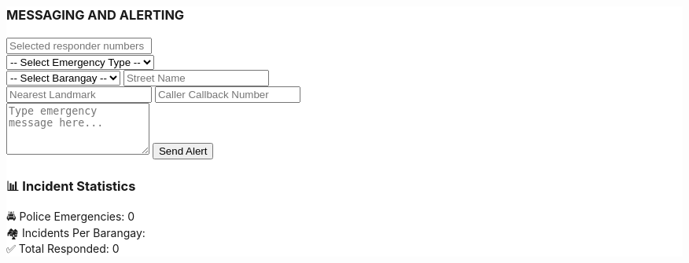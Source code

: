   <div id="messaging">
    <h3>MESSAGING AND ALERTING</h3>
    <input type="text" id="numbers" readonly placeholder="Selected responder numbers">
    <div class="row">
      <select id="template">
        <option value="">-- Select Emergency Type --</option>
        <option value="POLICE EMERGENCY">🚔 Police Emergency</option>
        <option value="FIRE EMERGENCY">🔥 Fire Emergency</option>
        <option value="MEDICAL EMERGENCY">🚑 Medical Emergency</option>
        <option value="TRAFFIC ACCIDENT">🚧 Traffic Accident</option>
        <option value="RESCUE OPERATION">🛟 Rescue Operation</option>
      </select>
    </div>
    <div class="row">
      <select id="barangay">
        <option value="">-- Select Barangay --</option>
        <option value="Alabang">Alabang</option>
        <option value="Ayala Alabang">Ayala Alabang</option>
        <option value="Bayanan">Bayanan</option>
        <option value="Buli">Buli</option>
        <option value="Cupang">Cupang</option>
        <option value="Poblacion">Poblacion</option>
        <option value="Putatan">Putatan</option>
        <option value="Sucat">Sucat</option>
        <option value="Tunasan">Tunasan</option>
      </select>
      <input type="text" id="street" placeholder="Street Name">
    </div>
    <div class="row">
      <input type="text" id="landmark" placeholder="Nearest Landmark">
      <input type="text" id="callback" placeholder="Caller Callback Number">
    </div>
    <textarea id="message" rows="4" placeholder="Type emergency message here..."></textarea>
    <button id="sendBtn">Send Alert</button>
  </div>

  <div id="stats">
    <h3>📊 Incident Statistics</h3>
    <div class="stat">🚔 Police Emergencies: <span id="policeCount">0</span></div>
    <div class="stat">🏘️ Incidents Per Barangay: <span id="barangayCount"></span></div>
    <div class="stat">✅ Total Responded: <span id="totalResponded">0</span></div>
  </div>

  <script src="https://unpkg.com/leaflet/dist/leaflet.js"></script>
  <script src="https://unpkg.com/leaflet-control-geocoder/dist/Control.Geocoder.js"></script>
  <script>
    var map = L.map('map').setView([14.4081, 121.0415], 14);
    L.tileLayer('https://{s}.tile.openstreetmap.org/{z}/{x}/{y}.png', { maxZoom: 19 }).addTo(map);
    var muntinlupaBounds = L.latLngBounds([14.3610, 120.9750],[14.4750, 121.0920]);

    var geocoderControl = L.Control.geocoder({
      defaultMarkGeocode: false,
      placeholder: "Search location in Muntinlupa...",
      geocoder: new L.Control.Geocoder.Nominatim()
    }).addTo(map);
